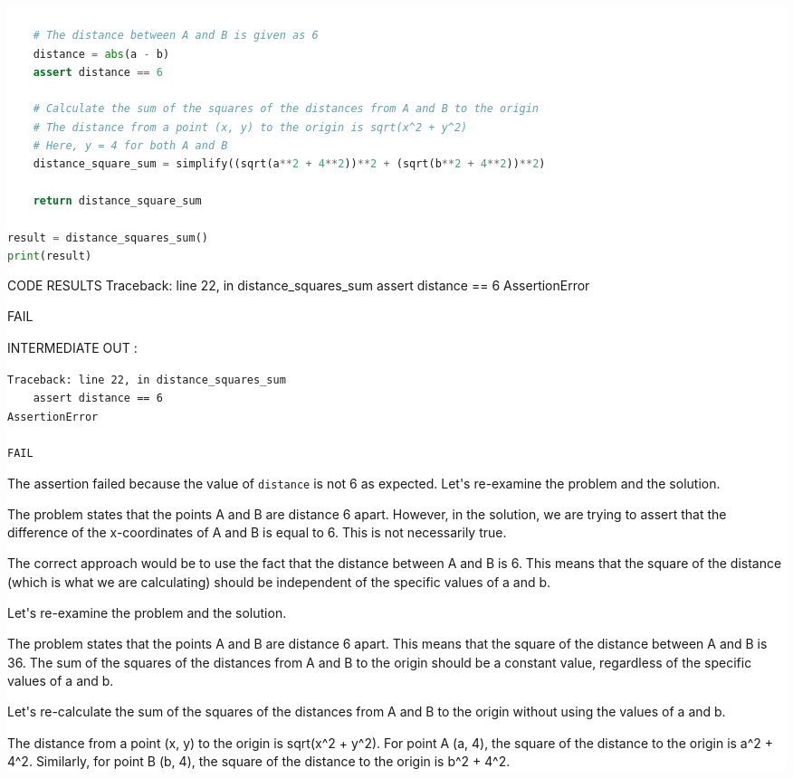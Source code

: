 ```python
    
    # The distance between A and B is given as 6
    distance = abs(a - b)
    assert distance == 6
    
    # Calculate the sum of the squares of the distances from A and B to the origin
    # The distance from a point (x, y) to the origin is sqrt(x^2 + y^2)
    # Here, y = 4 for both A and B
    distance_square_sum = simplify((sqrt(a**2 + 4**2))**2 + (sqrt(b**2 + 4**2))**2)
    
    return distance_square_sum

result = distance_squares_sum()
print(result)
```

CODE RESULTS Traceback: line 22, in distance_squares_sum
    assert distance == 6
AssertionError

FAIL


INTERMEDIATE OUT :
```output
Traceback: line 22, in distance_squares_sum
    assert distance == 6
AssertionError

FAIL

```

The assertion failed because the value of `distance` is not 6 as expected. Let's re-examine the problem and the solution.

The problem states that the points A and B are distance 6 apart. However, in the solution, we are trying to assert that the difference of the x-coordinates of A and B is equal to 6. This is not necessarily true.

The correct approach would be to use the fact that the distance between A and B is 6. This means that the square of the distance (which is what we are calculating) should be independent of the specific values of a and b.

Let's re-examine the problem and the solution.

The problem states that the points A and B are distance 6 apart. This means that the square of the distance between A and B is 36. The sum of the squares of the distances from A and B to the origin should be a constant value, regardless of the specific values of a and b.

Let's re-calculate the sum of the squares of the distances from A and B to the origin without using the values of a and b.

The distance from a point (x, y) to the origin is sqrt(x^2 + y^2). For point A (a, 4), the square of the distance to the origin is a^2 + 4^2. Similarly, for point B (b, 4), the square of the distance to the origin is b^2 + 4^2.
